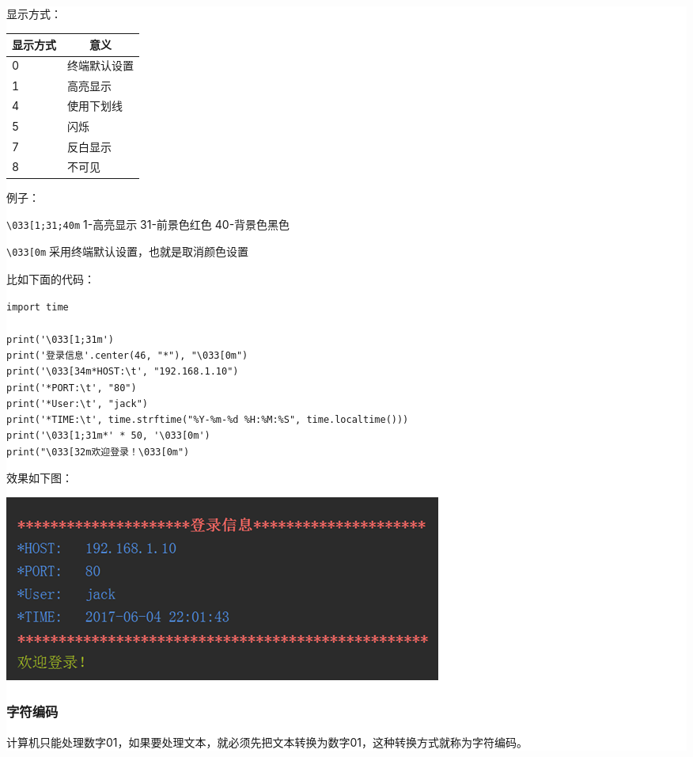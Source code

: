 显示方式：

| 显示方式 | 意义         |
| -------- | ------------ |
| 0        | 终端默认设置 |
| 1        | 高亮显示     |
| 4        | 使用下划线   |
| 5        | 闪烁         |
| 7        | 反白显示     |
| 8        | 不可见       |

例子：

`\033[1;31;40m` 1-高亮显示 31-前景色红色 40-背景色黑色

`\033[0m` 采用终端默认设置，也就是取消颜色设置

比如下面的代码：

```
import time

print('\033[1;31m')
print('登录信息'.center(46, "*"), "\033[0m")
print('\033[34m*HOST:\t', "192.168.1.10")
print('*PORT:\t', "80")
print('*User:\t', "jack")
print('*TIME:\t', time.strftime("%Y-%m-%d %H:%M:%S", time.localtime()))
print('\033[1;31m*' * 50, '\033[0m')
print("\033[32m欢迎登录！\033[0m")
```

效果如下图：

![image.png-55.1kB](%E5%AD%97%E7%AC%A6%E4%B8%B2.assets/image.png)

### 字符编码

计算机只能处理数字01，如果要处理文本，就必须先把文本转换为数字01，这种转换方式就称为字符编码。
